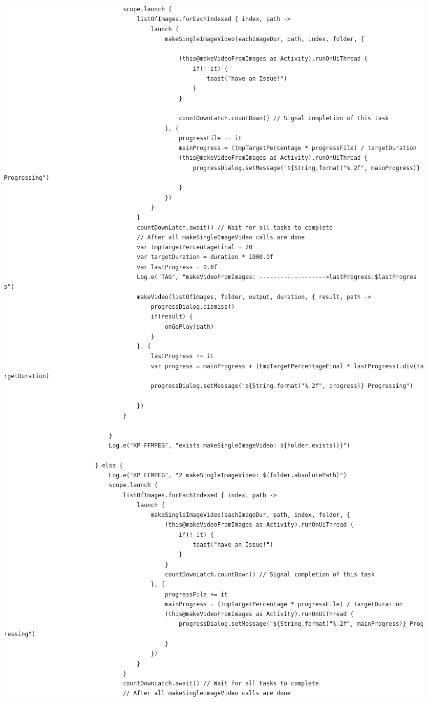                                       scope.launch {
                                          listOfImages.forEachIndexed { index, path ->
                                              launch {
                                                  makeSingleImageVideo(eachImageDur, path, index, folder, {
                          
                                                      (this@makeVideoFromImages as Activity).runOnUiThread {
                                                          if(! it) {
                                                              toast("have an Issue!")
                                                          }
                                                      }
                          
                                                      countDownLatch.countDown() // Signal completion of this task
                                                  }, {
                                                      progressFile += it
                                                      mainProgress = (tmpTargetPercentage * progressFile) / targetDuration
                                                      (this@makeVideoFromImages as Activity).runOnUiThread {
                                                          progressDialog.setMessage("${String.format("%.2f", mainProgress)} Progressing")
                                                      }
                                                  })
                                              }
                                          }
                                          countDownLatch.await() // Wait for all tasks to complete
                                          // After all makeSingleImageVideo calls are done
                                          var tmpTargetPercentageFinal = 20
                                          var targetDuration = duration * 1000.0f
                                          var lastProgress = 0.0f
                                          Log.e("TAG", "makeVideoFromImages: ------------------->lastProgress:$lastProgress")
                                          makeVideo(listOfImages, folder, output, duration, { result, path ->
                                              progressDialog.dismiss()
                                              if(result) {
                                                  onGoPlay(path)
                                              }
                                          }, {
                                              lastProgress += it
                                              var progress = mainProgress + (tmpTargetPercentageFinal * lastProgress).div(targetDuration)
                                              progressDialog.setMessage("${String.format("%.2f", progress)} Progressing")
                          
                                          })
                                      }
                          
                                  }
                                  Log.e("KP FFMPEG", "exists makeSingleImageVideo: ${folder.exists()}")
                          
                              } else {
                                  Log.e("KP FFMPEG", "2 makeSingleImageVideo: ${folder.absolutePath}")
                                  scope.launch {
                                      listOfImages.forEachIndexed { index, path ->
                                          launch {
                                              makeSingleImageVideo(eachImageDur, path, index, folder, {
                                                  (this@makeVideoFromImages as Activity).runOnUiThread {
                                                      if(! it) {
                                                          toast("have an Issue!")
                                                      }
                                                  }
                                                  countDownLatch.countDown() // Signal completion of this task
                                              }, {
                                                  progressFile += it
                                                  mainProgress = (tmpTargetPercentage * progressFile) / targetDuration
                                                  (this@makeVideoFromImages as Activity).runOnUiThread {
                                                      progressDialog.setMessage("${String.format("%.2f", mainProgress)} Progressing")
                                                  }
                                              })
                                          }
                                      }
                                      countDownLatch.await() // Wait for all tasks to complete
                                      // After all makeSingleImageVideo calls are done